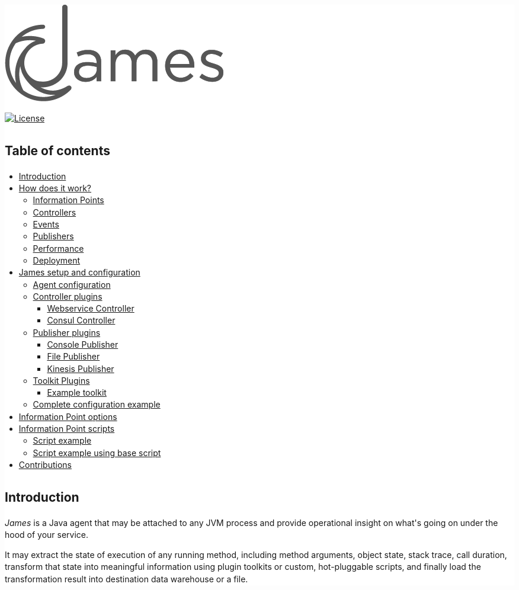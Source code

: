 [![Project James](assets/james-logo.png "Project James")]()

[![License](http://img.shields.io/badge/license-APACHE2-blue.svg)]()

## Table of contents

* [Introduction](#intro)
* [How does it work?](#how)
    * [Information Points](#how-ips)
    * [Controllers](#how-controllers)
    * [Events](#how-events)
    * [Publishers](#how-publishers)
    * [Performance](#how-performance)
    * [Deployment](#how-deployment)
* [James setup and configuration](#conf)
    * [Agent configuration](#conf-agent)
    * [Controller plugins](#conf-controllers)
        * [Webservice Controller](#conf-controllers-ws)
        * [Consul Controller](#conf-controllers-consul)
    * [Publisher plugins](#conf-publishers)
        * [Console Publisher](#conf-publishers-console)
        * [File Publisher](#conf-publishers-file)
        * [Kinesis Publisher](#conf-publishers-kinesis)
    * [Toolkit Plugins](#conf-toolkits)
        * [Example toolkit](#conf-toolkits-example)
    * [Complete configuration example](#conf-example)
* [Information Point options](#ip-options)    
* [Information Point scripts](#scripts)
    * [Script example](#scripts-example)
    * [Script example using base script](#scripts-example-with-base)
* [Contributions](#contribs)


<a id='intro'></a>
## Introduction

*James* is a Java agent that may be attached to any JVM process and provide operational insight on what's going on 
under the hood of your service. 

It may extract the state of execution of any running method, including method arguments, object state, stack trace, 
call duration, transform that state into meaningful information using plugin toolkits or custom, hot-pluggable 
scripts, and finally load the transformation result into destination data warehouse or a file.
